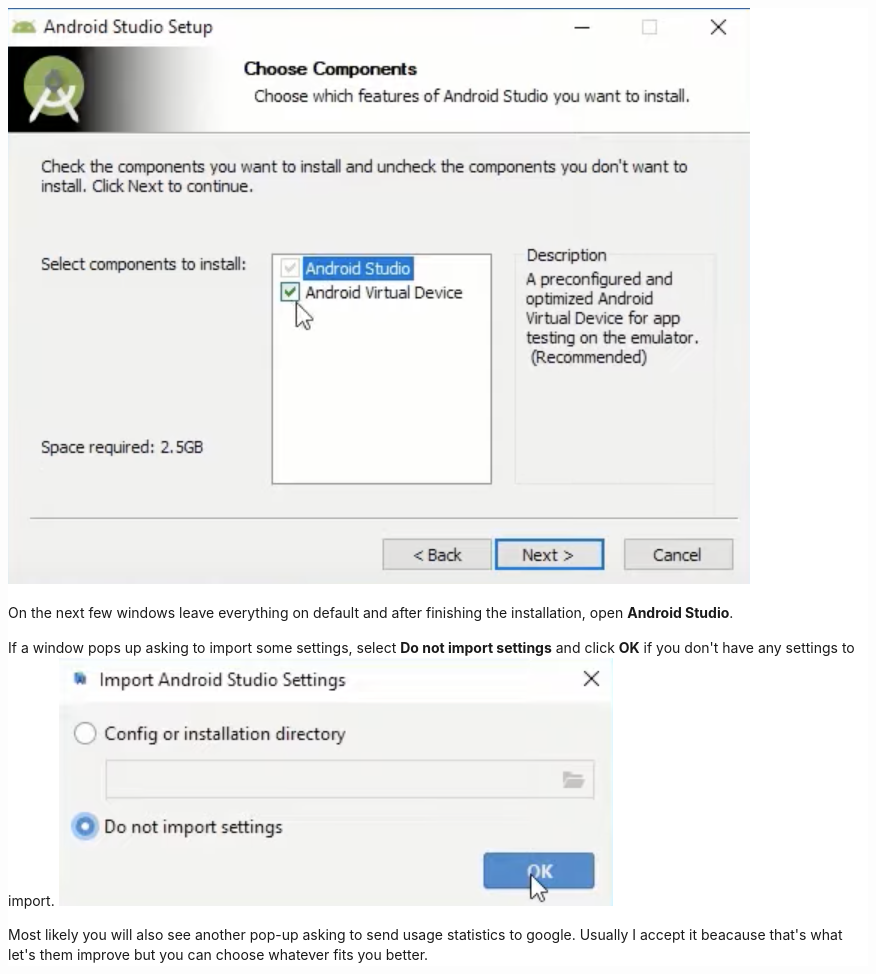 ![Android Studio Installation Second Window](./android-studio-installation-2.png)

On the next few windows leave everything on default and after finishing the installation, open **Android Studio**.

If a window pops up asking to import some settings, select **Do not import settings** and click **OK** if you don't have any settings to import.
![Android Studio Import Settings](./android-studio-import-settings.png)

Most likely you will also see another pop-up asking to send usage statistics to google. Usually I accept it beacause that's what let's them improve but you can choose whatever fits you better.
